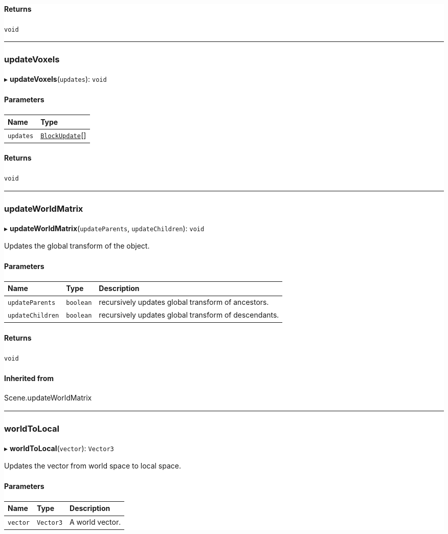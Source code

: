 #### Returns

`void`

___

### updateVoxels

▸ **updateVoxels**(`updates`): `void`

#### Parameters

| Name | Type |
| :------ | :------ |
| `updates` | [`BlockUpdate`](../modules.md#blockupdate-14)[] |

#### Returns

`void`

___

### updateWorldMatrix

▸ **updateWorldMatrix**(`updateParents`, `updateChildren`): `void`

Updates the global transform of the object.

#### Parameters

| Name | Type | Description |
| :------ | :------ | :------ |
| `updateParents` | `boolean` | recursively updates global transform of ancestors. |
| `updateChildren` | `boolean` | recursively updates global transform of descendants. |

#### Returns

`void`

#### Inherited from

Scene.updateWorldMatrix

___

### worldToLocal

▸ **worldToLocal**(`vector`): `Vector3`

Updates the vector from world space to local space.

#### Parameters

| Name | Type | Description |
| :------ | :------ | :------ |
| `vector` | `Vector3` | A world vector. |
